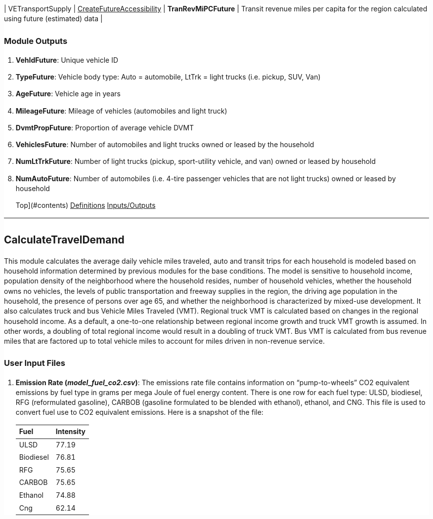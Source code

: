 | VETransportSupply | [CreateFutureAccessibility](#createfutureaccessibility) | **TranRevMiPCFuture** | Transit revenue miles per capita for the region calculated using future  (estimated) data |

### Module Outputs

1. **VehIdFuture**: Unique vehicle ID
2. **TypeFuture**: Vehicle body type: Auto = automobile, LtTrk = light trucks (i.e. pickup, SUV, Van)
3. **AgeFuture**: Vehicle age in years
4. **MileageFuture**: Mileage of vehicles (automobiles and light truck)
5. **DvmtPropFuture**: Proportion of average vehicle DVMT
6. **VehiclesFuture**: Number of automobiles and light trucks owned or leased by the household
7. **NumLtTrkFuture**: Number of light trucks (pickup, sport-utility vehicle, and van) owned or leased by household
8. **NumAutoFuture**: Number of automobiles (i.e. 4-tire passenger vehicles that are not light trucks) owned or leased by household

	Top](#contents)										[Definitions](#definitions)								[Inputs/Outputs](#inputs-and-outputs)  

------

## CalculateTravelDemand

This module calculates the average daily vehicle miles traveled, auto and transit trips for each household is modeled based on household information determined by previous modules for the base conditions. The model is sensitive to household income, population density of the neighborhood where the household resides, number of household vehicles, whether the household owns no vehicles, the levels of public transportation and freeway supplies in the region, the driving age population in the household, the presence of persons over age 65, and whether the neighborhood is characterized by mixed-use development.
It also calculates truck and bus Vehicle Miles Traveled (VMT). Regional truck VMT is calculated based on changes in the regional household income. As a default, a one-to-one relationship between regional income growth and truck VMT growth is assumed. In other words, a doubling of total regional income would result in a doubling of truck VMT. Bus VMT is calculated from bus revenue miles that are factored up to total vehicle miles to account for miles driven in non-revenue service.

### User Input Files

1. **Emission Rate (*model_fuel_co2.csv*)**: The emissions rate file contains information on “pump-to-wheels” CO2 equivalent emissions by fuel type in grams per mega Joule of fuel energy content. There is one row for each fuel type: ULSD, biodiesel, RFG (reformulated gasoline), CARBOB (gasoline formulated to be blended with ethanol), ethanol, and CNG. This file is used to convert fuel use to CO2 equivalent emissions.
   Here is a snapshot of the file:

   | Fuel      | Intensity |
   | --------- | --------- |
   | ULSD      | 77.19     |
   | Biodiesel | 76.81     |
   | RFG       | 75.65     |
   | CARBOB    | 75.65     |
   | Ethanol   | 74.88     |
   | Cng       | 62.14     |
